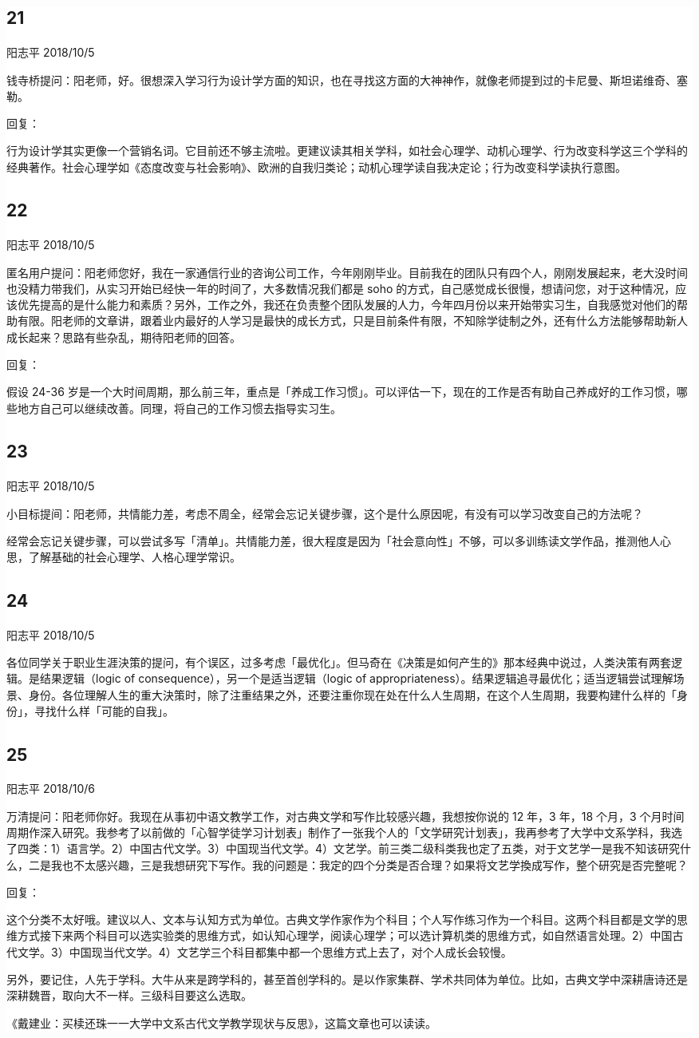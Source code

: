 ## 21

阳志平 2018/10/5

钱寺桥提问：阳老师，好。很想深入学习行为设计学方面的知识，也在寻找这方面的大神神作，就像老师提到过的卡尼曼、斯坦诺维奇、塞勒。

回复：

行为设计学其实更像一个营销名词。它目前还不够主流啦。更建议读其相关学科，如社会心理学、动机心理学、行为改变科学这三个学科的经典著作。社会心理学如《态度改变与社会影响》、欧洲的自我归类论；动机心理学读自我决定论；行为改变科学读执行意图。

## 22

阳志平 2018/10/5

匿名用户提问：阳老师您好，我在一家通信行业的咨询公司工作，今年刚刚毕业。目前我在的团队只有四个人，刚刚发展起来，老大没时间也没精力带我们，从实习开始已经快一年的时间了，大多数情况我们都是 soho 的方式，自己感觉成长很慢，想请问您，对于这种情况，应该优先提高的是什么能力和素质？另外，工作之外，我还在负责整个团队发展的人力，今年四月份以来开始带实习生，自我感觉对他们的帮助有限。阳老师的文章讲，跟着业内最好的人学习是最快的成长方式，只是目前条件有限，不知除学徒制之外，还有什么方法能够帮助新人成长起来？思路有些杂乱，期待阳老师的回答。

回复：

假设 24-36 岁是一个大时间周期，那么前三年，重点是「养成工作习惯」。可以评估一下，现在的工作是否有助自己养成好的工作习惯，哪些地方自己可以继续改善。同理，将自己的工作习惯去指导实习生。

## 23

阳志平 2018/10/5

小目标提间：阳老师，共情能力差，考虑不周全，经常会忘记关键步骤，这个是什么原因呢，有没有可以学习改变自己的方法呢？

经常会忘记关键步骤，可以尝试多写「清单」。共情能力差，很大程度是因为「社会意向性」不够，可以多训练读文学作品，推测他人心思，了解基础的社会心理学、人格心理学常识。

## 24

阳志平 2018/10/5

各位同学关于职业生涯決策的提问，有个误区，过多考虑「最优化」。但马奇在《决策是如何产生的》那本经典中说过，人类決策有两套逻辑。是结果逻辑（logic of consequence），另一个是适当逻辑（logic of  appropriateness）。结果逻辑追寻最优化；适当逻辑尝试理解场景、身份。各位理解人生的重大決策时，除了注重结果之外，还要注重你现在处在什么人生周期，在这个人生周期，我要构建什么样的「身份」，寻找什么样「可能的自我」。

## 25

阳志平 2018/10/6

万清提问：阳老师你好。我现在从事初中语文教学工作，对古典文学和写作比较感兴趣，我想按你说的 12 年，3 年，18 个月，3 个月时间周期作深入研究。我参考了以前做的「心智学徒学习计划表」制作了一张我个人的「文学研究计划表」，我再参考了大学中文系学科，我选了四类：1）语言学。2）中国古代文学。3）中国现当代文学。4）文艺学。前三类二级科类我也定了五类，对于文艺学一是我不知该研究什么，二是我也不太感兴趣，三是我想研究下写作。我的问题是：我定的四个分类是否合理？如果将文艺学換成写作，整个研究是否完整呢？

回复：

这个分类不太好哦。建议以人、文本与认知方式为单位。古典文学作家作为个科目；个人写作练习作为一个科目。这两个科目都是文学的思维方式接下来两个科目可以选实验类的思维方式，如认知心理学，阅读心理学；可以选计算机类的思维方式，如自然语言处理。2）中国古代文学。3）中国现当代文学。4）文艺学三个科目都集中都一个思维方式上去了，对个人成长会较慢。

另外，要记住，人先于学科。大牛从来是跨学科的，甚至首创学科的。是以作家集群、学术共同体为单位。比如，古典文学中深耕唐诗还是深耕魏晋，取向大不一样。三级科目要这么选取。

《戴建业：买椟还珠一一大学中文系古代文学教学现状与反思》，这篇文章也可以读读。
